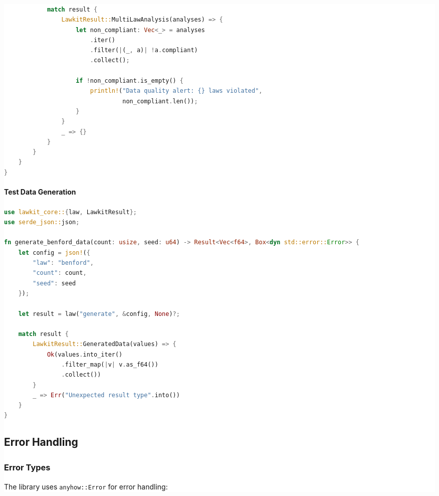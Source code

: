 ```rust
            match result {
                LawkitResult::MultiLawAnalysis(analyses) => {
                    let non_compliant: Vec<_> = analyses
                        .iter()
                        .filter(|(_, a)| !a.compliant)
                        .collect();
                    
                    if !non_compliant.is_empty() {
                        println!("Data quality alert: {} laws violated", 
                                 non_compliant.len());
                    }
                }
                _ => {}
            }
        }
    }
}
```

#### Test Data Generation

```rust
use lawkit_core::{law, LawkitResult};
use serde_json::json;

fn generate_benford_data(count: usize, seed: u64) -> Result<Vec<f64>, Box<dyn std::error::Error>> {
    let config = json!({
        "law": "benford",
        "count": count,
        "seed": seed
    });
    
    let result = law("generate", &config, None)?;
    
    match result {
        LawkitResult::GeneratedData(values) => {
            Ok(values.into_iter()
                .filter_map(|v| v.as_f64())
                .collect())
        }
        _ => Err("Unexpected result type".into())
    }
}
```

## Error Handling

### Error Types

The library uses `anyhow::Error` for error handling:
